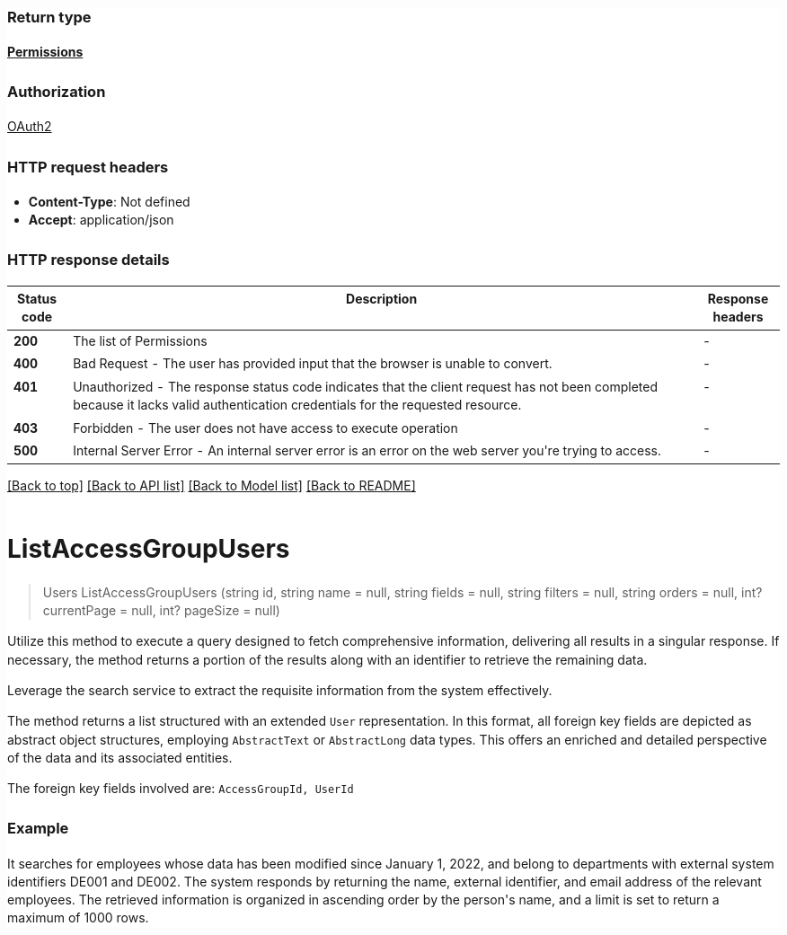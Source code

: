 ### Return type

[**Permissions**](models/Permissions.md)

### Authorization

[OAuth2](../README.md#OAuth2)

### HTTP request headers

 - **Content-Type**: Not defined
 - **Accept**: application/json


### HTTP response details
| Status code | Description | Response headers |
|-------------|-------------|------------------|
| **200** | The list of Permissions |  -  |
| **400** | Bad Request - The user has provided input that the browser is unable to convert. |  -  |
| **401** | Unauthorized - The response status code indicates that the client request has not been completed because it lacks valid authentication credentials for the requested resource. |  -  |
| **403** | Forbidden - The user does not have access to execute operation |  -  |
| **500** | Internal Server Error - An internal server error is an error on the web server you&#39;re trying to access. |  -  |

[[Back to top]](#) [[Back to API list]](../README.md#documentation-for-api-endpoints) [[Back to Model list]](../README.md#documentation-for-models) [[Back to README]](../README.md)

<a id="listaccessgroupusers"></a>
# **ListAccessGroupUsers**
> Users ListAccessGroupUsers (string id, string name = null, string fields = null, string filters = null, string orders = null, int? currentPage = null, int? pageSize = null)

Utilize this method to execute a query designed to fetch comprehensive information, delivering all results in a singular response. If necessary, the method returns a portion of the results along with an identifier to retrieve the remaining data.

Leverage the search service to extract the requisite information from the system effectively.

The method returns a list structured with an extended `User` representation. In this format, all foreign key fields are depicted as abstract object structures, employing `AbstractText` or `AbstractLong` data types. This offers an enriched and detailed perspective of the data and its associated entities.

The foreign key fields involved are: `AccessGroupId, UserId`

### Example
It searches for employees whose data has been modified since January 1, 2022, and belong to departments with external system identifiers DE001 and DE002. The system responds by returning the name, external identifier, and email address of the relevant employees. The retrieved information is organized in ascending order by the person&#39;s name, and a limit is set to return a maximum of 1000 rows.
